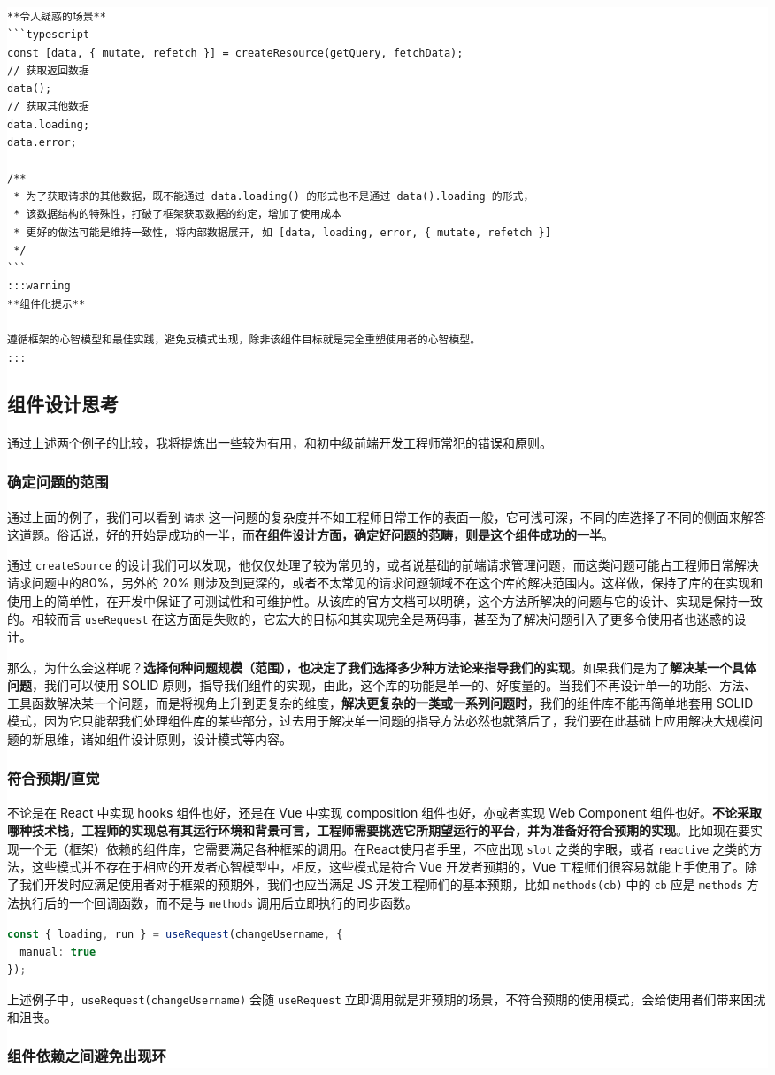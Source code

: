    **令人疑惑的场景**
    ```typescript
    const [data, { mutate, refetch }] = createResource(getQuery, fetchData);
    // 获取返回数据
    data();
    // 获取其他数据
    data.loading;
    data.error;

    /**
     * 为了获取请求的其他数据，既不能通过 data.loading() 的形式也不是通过 data().loading 的形式，
     * 该数据结构的特殊性，打破了框架获取数据的约定，增加了使用成本
     * 更好的做法可能是维持一致性, 将内部数据展开, 如 [data, loading, error, { mutate, refetch }]
     */
    ```
    :::warning
    **组件化提示**

    遵循框架的心智模型和最佳实践，避免反模式出现，除非该组件目标就是完全重塑使用者的心智模型。
    :::

## 组件设计思考

通过上述两个例子的比较，我将提炼出一些较为有用，和初中级前端开发工程师常犯的错误和原则。

### 确定问题的范围

通过上面的例子，我们可以看到 `请求` 这一问题的复杂度并不如工程师日常工作的表面一般，它可浅可深，不同的库选择了不同的侧面来解答这道题。俗话说，好的开始是成功的一半，而**在组件设计方面，确定好问题的范畴，则是这个组件成功的一半**。

通过 `createSource` 的设计我们可以发现，他仅仅处理了较为常见的，或者说基础的前端请求管理问题，而这类问题可能占工程师日常解决请求问题中的80%，另外的 20% 则涉及到更深的，或者不太常见的请求问题领域不在这个库的解决范围内。这样做，保持了库的在实现和使用上的简单性，在开发中保证了可测试性和可维护性。从该库的官方文档可以明确，这个方法所解决的问题与它的设计、实现是保持一致的。相较而言 `useRequest` 在这方面是失败的，它宏大的目标和其实现完全是两码事，甚至为了解决问题引入了更多令使用者也迷惑的设计。

那么，为什么会这样呢？**选择何种问题规模（范围），也决定了我们选择多少种方法论来指导我们的实现**。如果我们是为了**解决某一个具体问题**，我们可以使用 SOLID 原则，指导我们组件的实现，由此，这个库的功能是单一的、好度量的。当我们不再设计单一的功能、方法、工具函数解决某一个问题，而是将视角上升到更复杂的维度，**解决更复杂的一类或一系列问题时**，我们的组件库不能再简单地套用 SOLID 模式，因为它只能帮我们处理组件库的某些部分，过去用于解决单一问题的指导方法必然也就落后了，我们要在此基础上应用解决大规模问题的新思维，诸如组件设计原则，设计模式等内容。

### 符合预期/直觉

不论是在 React 中实现 hooks 组件也好，还是在 Vue 中实现 composition 组件也好，亦或者实现 Web Component 组件也好。**不论采取哪种技术栈，工程师的实现总有其运行环境和背景可言，工程师需要挑选它所期望运行的平台，并为准备好符合预期的实现**。比如现在要实现一个无（框架）依赖的组件库，它需要满足各种框架的调用。在React使用者手里，不应出现 `slot` 之类的字眼，或者 `reactive` 之类的方法，这些模式并不存在于相应的开发者心智模型中，相反，这些模式是符合 Vue 开发者预期的，Vue 工程师们很容易就能上手使用了。除了我们开发时应满足使用者对于框架的预期外，我们也应当满足 JS 开发工程师们的基本预期，比如 `methods(cb)` 中的 `cb` 应是 `methods` 方法执行后的一个回调函数，而不是与 `methods` 调用后立即执行的同步函数。

```typescript
const { loading, run } = useRequest(changeUsername, {
  manual: true
});
```

上述例子中，`useRequest(changeUsername)` 会随 `useRequest` 立即调用就是非预期的场景，不符合预期的使用模式，会给使用者们带来困扰和沮丧。

### 组件依赖之间避免出现环
